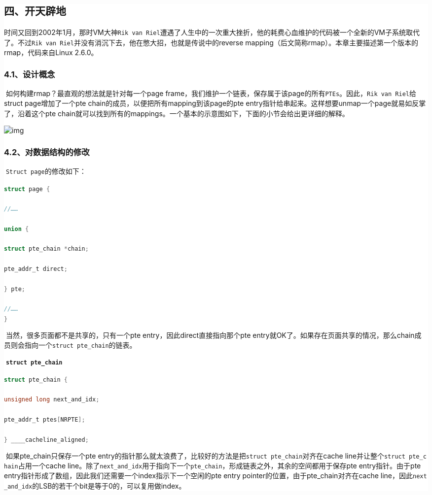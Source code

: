 

## 四、开天辟地

​		时间又回到2002年1月，那时VM大神`Rik van Riel`遭遇了人生中的一次重大挫折，他的耗费心血维护的代码被一个全新的VM子系统取代了。不过`Rik van Riel`并没有消沉下去，他在憋大招，也就是传说中的reverse mapping（后文简称rmap）。本章主要描述第一个版本的rmap，代码来自Linux 2.6.0。

### 4.1、设计概念

​		如何构建rmap？最直观的想法就是针对每一个page frame，我们维护一个链表，保存属于该page的所有`PTEs`。因此，`Rik van Riel`给struct page增加了一个pte chain的成员，以便把所有mapping到该page的pte entry指针给串起来。这样想要unmap一个page就易如反掌了，沿着这个pte chain就可以找到所有的mappings。一个基本的示意图如下，下面的小节会给出更详细的解释。

![img](https://gitee.com/cclinuxer/blog_image/raw/master/image/f7bb27157f2d41dd96d765006c55d880.png)

### 4.2、对数据结构的修改

​		`Struct page`的修改如下：

```c
struct page {

//……

union {

struct pte_chain *chain;

pte_addr_t direct;

} pte;

//……
}
```

​		当然，很多页面都不是共享的，只有一个pte entry，因此direct直接指向那个pte entry就OK了。如果存在页面共享的情况，那么chain成员则会指向一个`struct pte_chain`的链表。

​		**`struct pte_chain`**

```c
struct pte_chain {

unsigned long next_and_idx;

pte_addr_t ptes[NRPTE];

} ____cacheline_aligned;
```

​		如果pte_chain只保存一个pte entry的指针那么就太浪费了，比较好的方法是把`struct pte_chain`对齐在cache line并让整个`struct pte_chain`占用一个cache line。除了`next_and_idx`用于指向下一个`pte_chain`，形成链表之外，其余的空间都用于保存pte entry指针。由于pte entry指针形成了数组，因此我们还需要一个index指示下一个空闲的pte entry pointer的位置，由于pte_chain对齐在cache line，因此`next_and_idx`的LSB的若干个bit是等于0的，可以复用做index。
